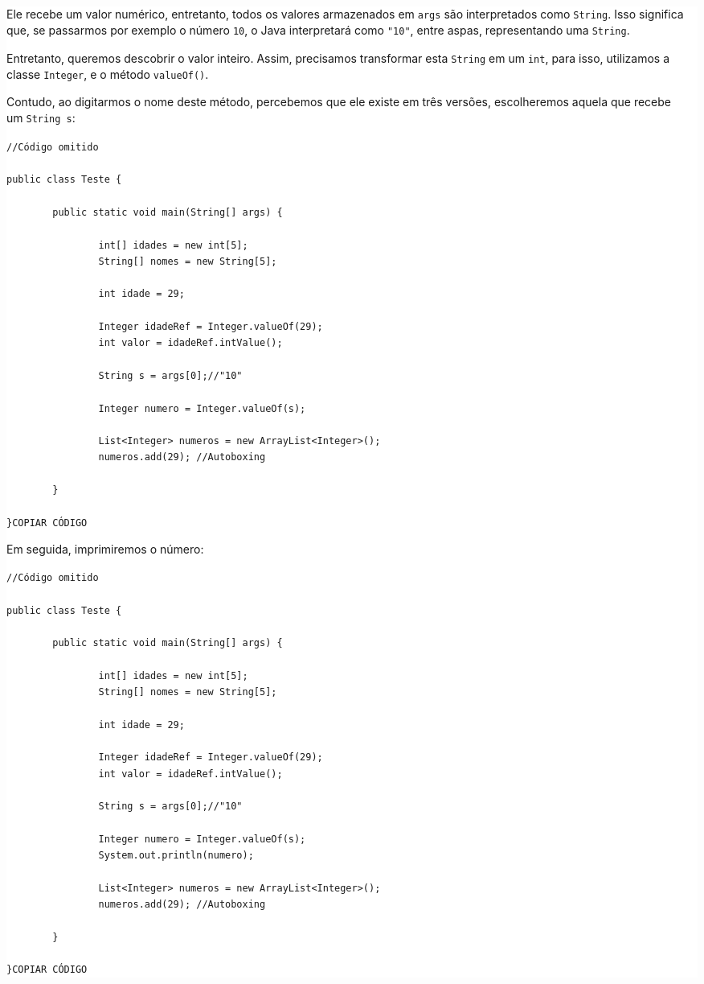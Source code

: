 Ele recebe um valor numérico, entretanto, todos os valores armazenados em `args` são interpretados como `String`. Isso significa que, se passarmos por exemplo o número `10`, o Java interpretará como `"10"`, entre aspas, representando uma `String`.

Entretanto, queremos descobrir o valor inteiro. Assim, precisamos transformar esta `String` em um `int`, para isso, utilizamos a classe `Integer`, e o método `valueOf()`.

Contudo, ao digitarmos o nome deste método, percebemos que ele existe em três versões, escolheremos aquela que recebe um `String s`:

```
//Código omitido

public class Teste {

        public static void main(String[] args) {

                int[] idades = new int[5];
                String[] nomes = new String[5];

                int idade = 29;

                Integer idadeRef = Integer.valueOf(29);
                int valor = idadeRef.intValue();

                String s = args[0];//"10"

                Integer numero = Integer.valueOf(s);

                List<Integer> numeros = new ArrayList<Integer>();
                numeros.add(29); //Autoboxing

        }

}COPIAR CÓDIGO
```

Em seguida, imprimiremos o número:

```
//Código omitido

public class Teste {

        public static void main(String[] args) {

                int[] idades = new int[5];
                String[] nomes = new String[5];

                int idade = 29;

                Integer idadeRef = Integer.valueOf(29);
                int valor = idadeRef.intValue();

                String s = args[0];//"10"

                Integer numero = Integer.valueOf(s);
                System.out.println(numero);

                List<Integer> numeros = new ArrayList<Integer>();
                numeros.add(29); //Autoboxing

        }

}COPIAR CÓDIGO
```
